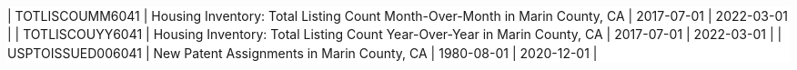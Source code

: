 | TOTLISCOUMM6041           | Housing Inventory: Total Listing Count Month-Over-Month in Marin County, CA                                                                                               | 2017-07-01          | 2022-03-01        |
| TOTLISCOUYY6041           | Housing Inventory: Total Listing Count Year-Over-Year in Marin County, CA                                                                                                 | 2017-07-01          | 2022-03-01        |
| USPTOISSUED006041         | New Patent Assignments in Marin County, CA                                                                                                                                | 1980-08-01          | 2020-12-01        |
